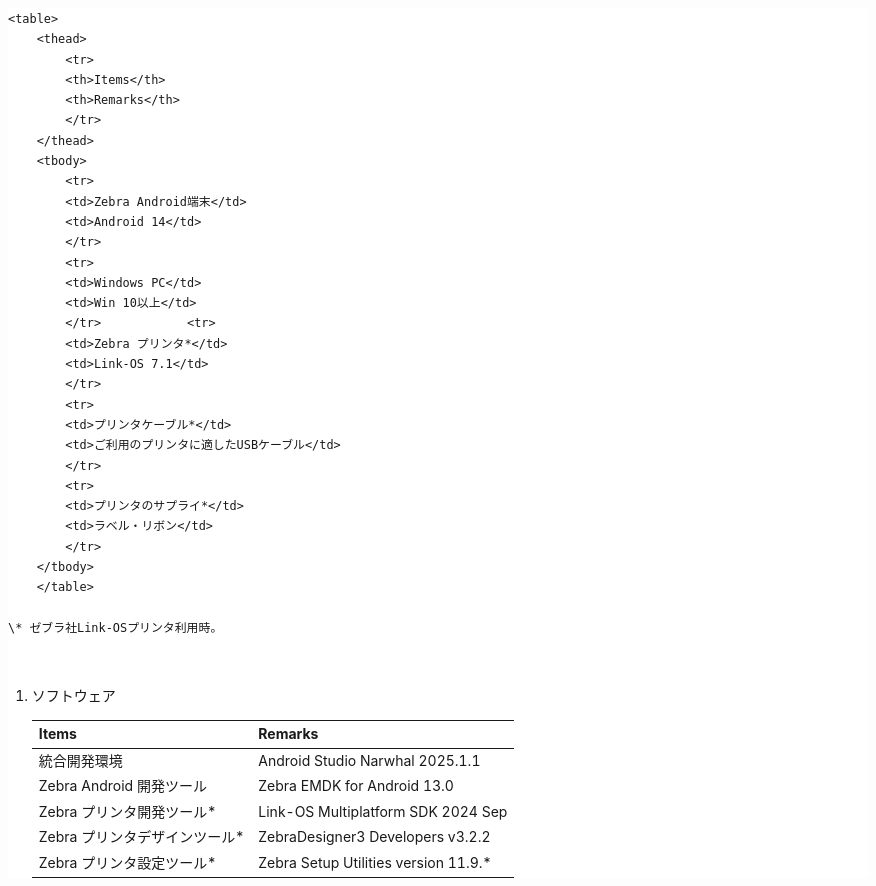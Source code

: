     <table>
        <thead>
            <tr>
            <th>Items</th>
            <th>Remarks</th>
            </tr>
        </thead>
        <tbody>
            <tr>
            <td>Zebra Android端末</td>
            <td>Android 14</td>
            </tr>
            <tr>
            <td>Windows PC</td>
            <td>Win 10以上</td>
            </tr>            <tr>
            <td>Zebra プリンタ*</td>
            <td>Link-OS 7.1</td>
            </tr>
            <tr>
            <td>プリンタケーブル*</td>
            <td>ご利用のプリンタに適したUSBケーブル</td>
            </tr>
            <tr>
            <td>プリンタのサプライ*</td>
            <td>ラベル・リボン</td>
            </tr>
        </tbody>
        </table>

    \* ゼブラ社Link-OSプリンタ利用時。

  <br>


1. ソフトウェア

   <table>
    <thead>
      <tr>
        <th>Items</th>
        <th>Remarks</th>
      </tr>
    </thead>
    <tbody>
      <tr>
        <td>統合開発環境</td>
        <td>Android Studio Narwhal 2025.1.1</td>
      </tr>
      <tr>
        <td>Zebra Android 開発ツール </td>
        <td>Zebra EMDK for Android 13.0</td>
      </tr>
      <tr>
        <td>Zebra プリンタ開発ツール*</td>
        <td>Link-OS Multiplatform SDK 2024 Sep</td>
      </tr>
      <tr>
        <td>Zebra プリンタデザインツール*</td>
        <td>ZebraDesigner3 Developers v3.2.2 </td>
      </tr>
      <tr>
        <td>Zebra プリンタ設定ツール*</td>
        <td>Zebra Setup Utilities version 11.9.*</td>
      </tr>
    </tbody>